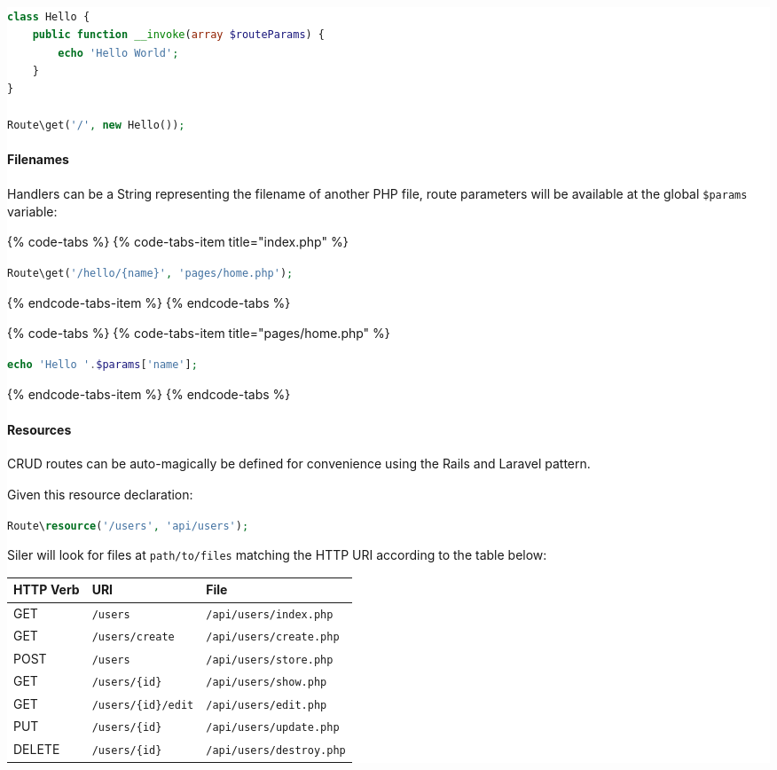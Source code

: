 ```php
class Hello {
    public function __invoke(array $routeParams) {
        echo 'Hello World';
    }
}

Route\get('/', new Hello());
```

#### Filenames

Handlers can be a String representing the filename of another PHP file, route parameters will be available at the global `$params` variable:

{% code-tabs %}
{% code-tabs-item title="index.php" %}
```php
Route\get('/hello/{name}', 'pages/home.php');
```
{% endcode-tabs-item %}
{% endcode-tabs %}

{% code-tabs %}
{% code-tabs-item title="pages/home.php" %}
```php
echo 'Hello '.$params['name'];
```
{% endcode-tabs-item %}
{% endcode-tabs %}

#### Resources

CRUD routes can be auto-magically be defined for convenience using the Rails and Laravel pattern.

Given this resource declaration:

```php
Route\resource('/users', 'api/users');
```

Siler will look for files at `path/to/files` matching the HTTP URI according to the table below:

| HTTP Verb | URI | File |
| :--- | :--- | :--- |
| GET | `/users` | `/api/users/index.php` |
| GET | `/users/create` | `/api/users/create.php` |
| POST | `/users` | `/api/users/store.php` |
| GET | `/users/{id}` | `/api/users/show.php` |
| GET | `/users/{id}/edit` | `/api/users/edit.php` |
| PUT | `/users/{id}` | `/api/users/update.php` |
| DELETE | `/users/{id}` | `/api/users/destroy.php` |
